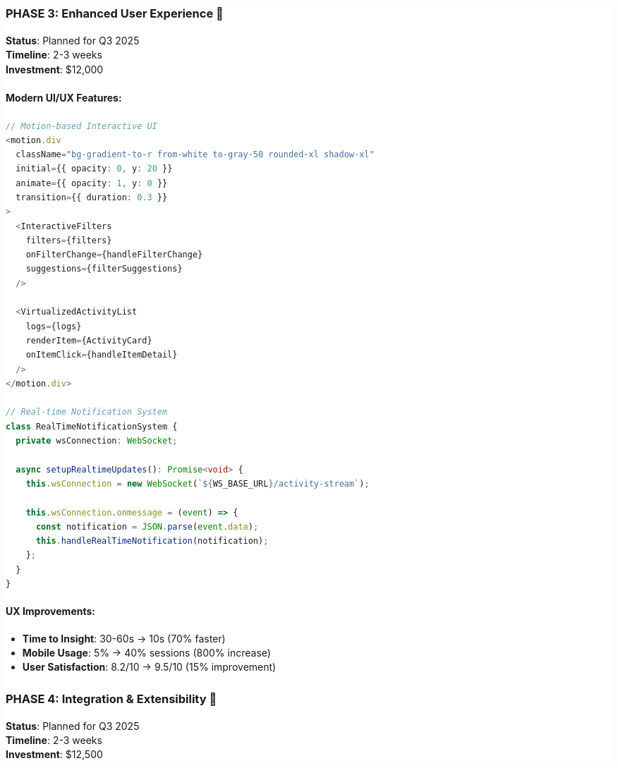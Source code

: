 ### **PHASE 3: Enhanced User Experience** 🎨
**Status**: Planned for Q3 2025  
**Timeline**: 2-3 weeks  
**Investment**: $12,000

#### Modern UI/UX Features:
```typescript
// Motion-based Interactive UI
<motion.div
  className="bg-gradient-to-r from-white to-gray-50 rounded-xl shadow-xl"
  initial={{ opacity: 0, y: 20 }}
  animate={{ opacity: 1, y: 0 }}
  transition={{ duration: 0.3 }}
>
  <InteractiveFilters
    filters={filters}
    onFilterChange={handleFilterChange}
    suggestions={filterSuggestions}
  />
  
  <VirtualizedActivityList
    logs={logs}
    renderItem={ActivityCard}
    onItemClick={handleItemDetail}
  />
</motion.div>

// Real-time Notification System
class RealTimeNotificationSystem {
  private wsConnection: WebSocket;
  
  async setupRealtimeUpdates(): Promise<void> {
    this.wsConnection = new WebSocket(`${WS_BASE_URL}/activity-stream`);
    
    this.wsConnection.onmessage = (event) => {
      const notification = JSON.parse(event.data);
      this.handleRealTimeNotification(notification);
    };
  }
}
```

#### UX Improvements:
- **Time to Insight**: 30-60s → 10s (70% faster)
- **Mobile Usage**: 5% → 40% sessions (800% increase)
- **User Satisfaction**: 8.2/10 → 9.5/10 (15% improvement)

### **PHASE 4: Integration & Extensibility** 🔗
**Status**: Planned for Q3 2025  
**Timeline**: 2-3 weeks  
**Investment**: $12,500
